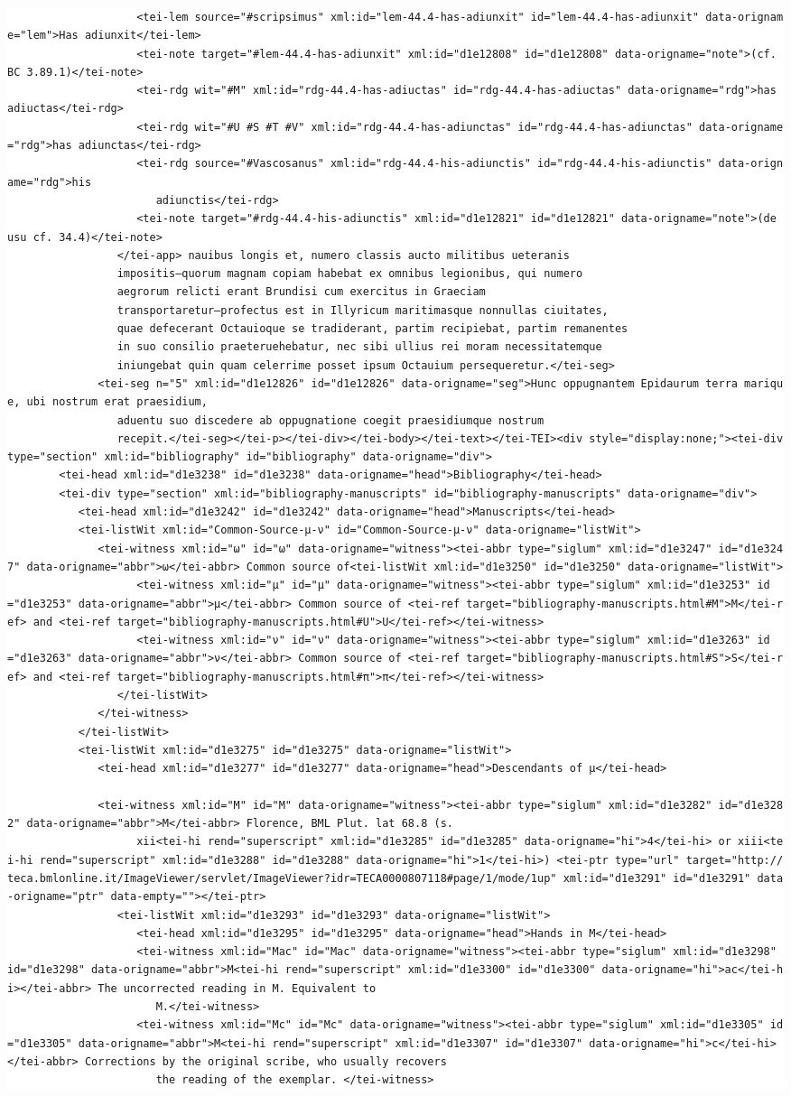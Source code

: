                         <tei-lem source="#scripsimus" xml:id="lem-44.4-has-adiunxit" id="lem-44.4-has-adiunxit" data-origname="lem">Has adiunxit</tei-lem>
                        <tei-note target="#lem-44.4-has-adiunxit" xml:id="d1e12808" id="d1e12808" data-origname="note">(cf. BC 3.89.1)</tei-note>
                        <tei-rdg wit="#M" xml:id="rdg-44.4-has-adiuctas" id="rdg-44.4-has-adiuctas" data-origname="rdg">has adiuctas</tei-rdg>
                        <tei-rdg wit="#U #S #T #V" xml:id="rdg-44.4-has-adiunctas" id="rdg-44.4-has-adiunctas" data-origname="rdg">has adiunctas</tei-rdg>
                        <tei-rdg source="#Vascosanus" xml:id="rdg-44.4-his-adiunctis" id="rdg-44.4-his-adiunctis" data-origname="rdg">his
                           adiunctis</tei-rdg>
                        <tei-note target="#rdg-44.4-his-adiunctis" xml:id="d1e12821" id="d1e12821" data-origname="note">(de usu cf. 34.4)</tei-note>
                     </tei-app> nauibus longis et, numero classis aucto militibus ueteranis
                     impositis—quorum magnam copiam habebat ex omnibus legionibus, qui numero
                     aegrorum relicti erant Brundisi cum exercitus in Graeciam
                     transportaretur—profectus est in Illyricum maritimasque nonnullas ciuitates,
                     quae defecerant Octauioque se tradiderant, partim recipiebat, partim remanentes
                     in suo consilio praeteruehebatur, nec sibi ullius rei moram necessitatemque
                     iniungebat quin quam celerrime posset ipsum Octauium persequeretur.</tei-seg>
                  <tei-seg n="5" xml:id="d1e12826" id="d1e12826" data-origname="seg">Hunc oppugnantem Epidaurum terra marique, ubi nostrum erat praesidium,
                     aduentu suo discedere ab oppugnatione coegit praesidiumque nostrum
                     recepit.</tei-seg></tei-p></tei-div></tei-body></tei-text></tei-TEI><div style="display:none;"><tei-div type="section" xml:id="bibliography" id="bibliography" data-origname="div">
            <tei-head xml:id="d1e3238" id="d1e3238" data-origname="head">Bibliography</tei-head>
            <tei-div type="section" xml:id="bibliography-manuscripts" id="bibliography-manuscripts" data-origname="div">
               <tei-head xml:id="d1e3242" id="d1e3242" data-origname="head">Manuscripts</tei-head>
               <tei-listWit xml:id="Common-Source-μ-ν" id="Common-Source-μ-ν" data-origname="listWit">
                  <tei-witness xml:id="ω" id="ω" data-origname="witness"><tei-abbr type="siglum" xml:id="d1e3247" id="d1e3247" data-origname="abbr">ω</tei-abbr> Common source of<tei-listWit xml:id="d1e3250" id="d1e3250" data-origname="listWit">
                        <tei-witness xml:id="μ" id="μ" data-origname="witness"><tei-abbr type="siglum" xml:id="d1e3253" id="d1e3253" data-origname="abbr">μ</tei-abbr> Common source of <tei-ref target="bibliography-manuscripts.html#M">M</tei-ref> and <tei-ref target="bibliography-manuscripts.html#U">U</tei-ref></tei-witness>
                        <tei-witness xml:id="ν" id="ν" data-origname="witness"><tei-abbr type="siglum" xml:id="d1e3263" id="d1e3263" data-origname="abbr">ν</tei-abbr> Common source of <tei-ref target="bibliography-manuscripts.html#S">S</tei-ref> and <tei-ref target="bibliography-manuscripts.html#π">π</tei-ref></tei-witness>
                     </tei-listWit>
                  </tei-witness>
               </tei-listWit>
               <tei-listWit xml:id="d1e3275" id="d1e3275" data-origname="listWit">
                  <tei-head xml:id="d1e3277" id="d1e3277" data-origname="head">Descendants of μ</tei-head>
                  
                  <tei-witness xml:id="M" id="M" data-origname="witness"><tei-abbr type="siglum" xml:id="d1e3282" id="d1e3282" data-origname="abbr">M</tei-abbr> Florence, BML Plut. lat 68.8 (s.
                        xii<tei-hi rend="superscript" xml:id="d1e3285" id="d1e3285" data-origname="hi">4</tei-hi> or xiii<tei-hi rend="superscript" xml:id="d1e3288" id="d1e3288" data-origname="hi">1</tei-hi>) <tei-ptr type="url" target="http://teca.bmlonline.it/ImageViewer/servlet/ImageViewer?idr=TECA0000807118#page/1/mode/1up" xml:id="d1e3291" id="d1e3291" data-origname="ptr" data-empty="">​</tei-ptr>
                     <tei-listWit xml:id="d1e3293" id="d1e3293" data-origname="listWit">
                        <tei-head xml:id="d1e3295" id="d1e3295" data-origname="head">Hands in M</tei-head>
                        <tei-witness xml:id="Mac" id="Mac" data-origname="witness"><tei-abbr type="siglum" xml:id="d1e3298" id="d1e3298" data-origname="abbr">M<tei-hi rend="superscript" xml:id="d1e3300" id="d1e3300" data-origname="hi">ac</tei-hi></tei-abbr> The uncorrected reading in M. Equivalent to
                           M.</tei-witness>
                        <tei-witness xml:id="Mc" id="Mc" data-origname="witness"><tei-abbr type="siglum" xml:id="d1e3305" id="d1e3305" data-origname="abbr">M<tei-hi rend="superscript" xml:id="d1e3307" id="d1e3307" data-origname="hi">c</tei-hi></tei-abbr> Corrections by the original scribe, who usually recovers
                           the reading of the exemplar. </tei-witness>